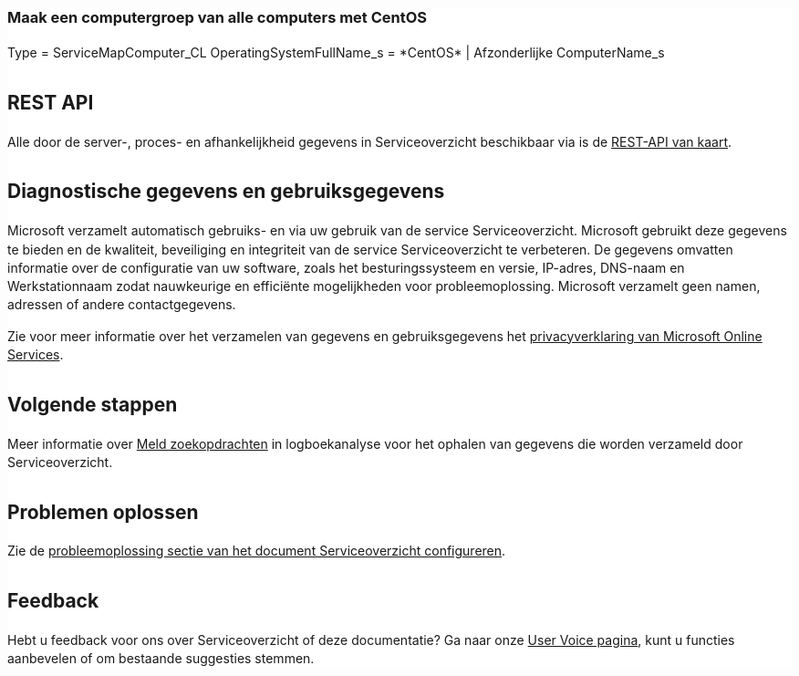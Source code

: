 ### <a name="create-a-computer-group-of-all-computers-running-centos"></a>Maak een computergroep van alle computers met CentOS
Type = ServiceMapComputer_CL OperatingSystemFullName_s = \*CentOS\* | Afzonderlijke ComputerName_s


## <a name="rest-api"></a>REST API
Alle door de server-, proces- en afhankelijkheid gegevens in Serviceoverzicht beschikbaar via is de [REST-API van kaart](https://docs.microsoft.com/rest/api/servicemap/).


## <a name="diagnostic-and-usage-data"></a>Diagnostische gegevens en gebruiksgegevens
Microsoft verzamelt automatisch gebruiks- en via uw gebruik van de service Serviceoverzicht. Microsoft gebruikt deze gegevens te bieden en de kwaliteit, beveiliging en integriteit van de service Serviceoverzicht te verbeteren. De gegevens omvatten informatie over de configuratie van uw software, zoals het besturingssysteem en versie, IP-adres, DNS-naam en Werkstationnaam zodat nauwkeurige en efficiënte mogelijkheden voor probleemoplossing. Microsoft verzamelt geen namen, adressen of andere contactgegevens.

Zie voor meer informatie over het verzamelen van gegevens en gebruiksgegevens het [privacyverklaring van Microsoft Online Services](https://go.microsoft.com/fwlink/?LinkId=512132).


## <a name="next-steps"></a>Volgende stappen
Meer informatie over [Meld zoekopdrachten](../log-analytics/log-analytics-log-searches.md) in logboekanalyse voor het ophalen van gegevens die worden verzameld door Serviceoverzicht.


## <a name="troubleshooting"></a>Problemen oplossen
Zie de [probleemoplossing sectie van het document Serviceoverzicht configureren](operations-management-suite-service-map-configure.md#troubleshooting).


## <a name="feedback"></a>Feedback
Hebt u feedback voor ons over Serviceoverzicht of deze documentatie?  Ga naar onze [User Voice pagina](https://feedback.azure.com/forums/267889-log-analytics/category/184492-service-map), kunt u functies aanbevelen of om bestaande suggesties stemmen.
